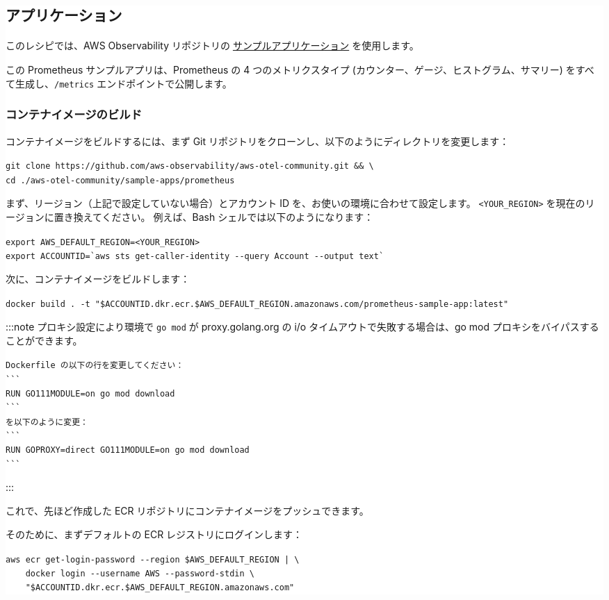 
## アプリケーション

このレシピでは、AWS Observability リポジトリの [サンプルアプリケーション](https://github.com/aws-observability/aws-otel-community/tree/master/sample-apps/prometheus-sample-app) を使用します。

この Prometheus サンプルアプリは、Prometheus の 4 つのメトリクスタイプ (カウンター、ゲージ、ヒストグラム、サマリー) をすべて生成し、`/metrics` エンドポイントで公開します。



### コンテナイメージのビルド

コンテナイメージをビルドするには、まず Git リポジトリをクローンし、以下のようにディレクトリを変更します：

```
git clone https://github.com/aws-observability/aws-otel-community.git && \
cd ./aws-otel-community/sample-apps/prometheus
```

まず、リージョン（上記で設定していない場合）とアカウント ID を、お使いの環境に合わせて設定します。
`<YOUR_REGION>` を現在のリージョンに置き換えてください。
例えば、Bash シェルでは以下のようになります：

```
export AWS_DEFAULT_REGION=<YOUR_REGION>
export ACCOUNTID=`aws sts get-caller-identity --query Account --output text`
```

次に、コンテナイメージをビルドします：

```
docker build . -t "$ACCOUNTID.dkr.ecr.$AWS_DEFAULT_REGION.amazonaws.com/prometheus-sample-app:latest"
```

:::note
    プロキシ設定により環境で `go mod` が proxy.golang.org の i/o タイムアウトで失敗する場合は、go mod プロキシをバイパスすることができます。

    Dockerfile の以下の行を変更してください：
    ```
    RUN GO111MODULE=on go mod download
    ```
    を以下のように変更：
    ```
    RUN GOPROXY=direct GO111MODULE=on go mod download
    ```
:::

これで、先ほど作成した ECR リポジトリにコンテナイメージをプッシュできます。

そのために、まずデフォルトの ECR レジストリにログインします：

```
aws ecr get-login-password --region $AWS_DEFAULT_REGION | \
    docker login --username AWS --password-stdin \
    "$ACCOUNTID.dkr.ecr.$AWS_DEFAULT_REGION.amazonaws.com"
```
